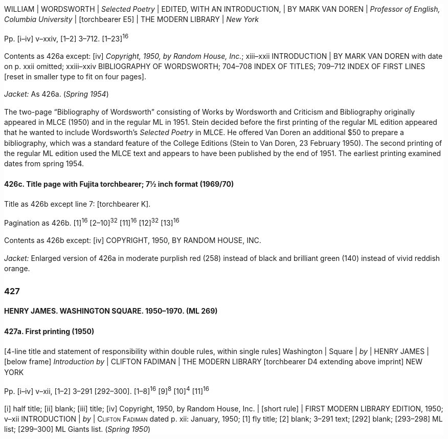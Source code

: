 WILLIAM | WORDSWORTH | *Selected Poetry* | EDITED, WITH AN INTRODUCTION,
| BY MARK VAN DOREN | *Professor of English, Columbia University* |
\[torchbearer E5\] | THE MODERN LIBRARY | *New York*

Pp. \[i–iv\] v–xxiv, \[1–2\] 3–712. \[1–23\]<sup>16</sup>

Contents as 426a except: \[iv\] *Copyright, 1950, by Random House,
Inc.*; xiii–xxii INTRODUCTION | BY MARK VAN DOREN with date on p. xxii
omitted; xxiii–xxiv BIBLIOGRAPHY OF WORDSWORTH; 704–708 INDEX OF TITLES;
709–712 INDEX OF FIRST LINES \[reset in smaller type to fit on four
pages\].

*Jacket:* As 426a. (*Spring 1954*)

The two-page “Bibliography of Wordsworth” consisting of Works by
Wordsworth and Criticism and Bibliography originally appeared in MLCE
(1950) and in the regular ML in 1951. Stein decided before the first
printing of the regular ML edition appeared that he wanted to include
Wordsworth’s *Selected Poetry* in MLCE. He offered Van Doren an
additional $50 to prepare a bibliography, which was a standard feature
of the College Editions (Stein to Van Doren, 23 February 1950). The
second printing of the regular ML edition used the MLCE text and appears
to have been published by the end of 1951. The earliest printing
examined dates from spring 1954.

#### 426c. Title page with Fujita torchbearer; 7½ inch format (1969/70)

Title as 426b except line 7: \[torchbearer K\].

Pagination as 426b. \[1\]<sup>16</sup> \[2–10\]<sup>32</sup>
\[11\]<sup>16</sup> \[12\]<sup>32</sup> \[13\]<sup>16</sup>

Contents as 426b except: \[iv\] COPYRIGHT, 1950, BY RANDOM HOUSE, INC.

*Jacket:* Enlarged version of 426a in moderate purplish red (258)
instead of black and brilliant green (140) instead of vivid reddish
orange.

### 427

**HENRY JAMES. WASHINGTON SQUARE. 1950–1970. (ML 269)**

#### 427a. First printing (1950)

\[4-line title and statement of responsibility within double rules,
within single rules\] Washington | Square | *by* | HENRY JAMES | \[below
frame\] *Introduction by* | CLIFTON FADIMAN | THE MODERN LIBRARY
\[torchbearer D4 extending above imprint\] NEW YORK

Pp. \[i–iv\] v–xii, \[1–2\] 3–291 \[292–300\]. \[1–8\]<sup>16</sup>
\[9\]<sup>8</sup> \[10\]<sup>4</sup> \[11\]<sup>16</sup>

\[i\] half title; \[ii\] blank; \[iii\] title; \[iv\] Copyright, 1950,
by Random House, Inc. | \[short rule\] | FIRST MODERN LIBRARY EDITION,
1950; v–xii INTRODUCTION | *by* | <span class="smallcaps">Clifton
Fadiman</span> dated p. xii: January, 1950; \[1\] fly title; \[2\]
blank; 3–291 text; \[292\] blank; \[293–298\] ML list; \[299–300\] ML
Giants list. (*Spring 1950*)

